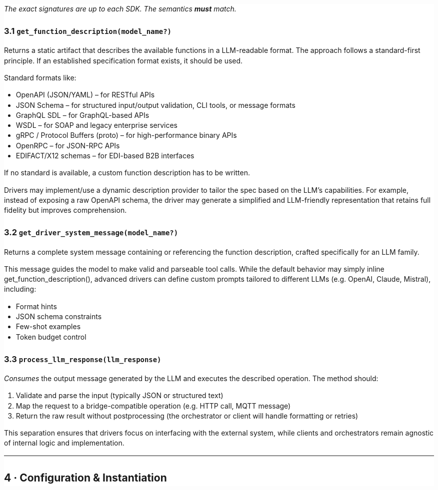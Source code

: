 *The exact signatures are up to each SDK. The semantics **must** match.*

### 3.1 `get_function_description(model_name?)`

Returns a static artifact that describes the available functions in a LLM-readable format.
The approach follows a standard-first principle. If an established specification format exists, it should be used.

Standard formats like:
* OpenAPI (JSON/YAML) – for RESTful APIs
* JSON Schema – for structured input/output validation, CLI tools, or message formats
* GraphQL SDL – for GraphQL-based APIs
* WSDL – for SOAP and legacy enterprise services
* gRPC / Protocol Buffers (proto) – for high-performance binary APIs
* OpenRPC – for JSON-RPC APIs
* EDIFACT/X12 schemas – for EDI-based B2B interfaces

If no standard is available, a custom function description has to be written.

Drivers may implement/use a dynamic description provider to tailor the spec based on the LLM’s capabilities. 
For example, instead of exposing a raw OpenAPI schema, the driver may generate a simplified and LLM-friendly 
representation that retains full fidelity but improves comprehension.

### 3.2 `get_driver_system_message(model_name?)`

Returns a complete system message containing or referencing the function description, 
crafted specifically for an LLM family.

This message guides the model to make valid and parseable tool calls. While the 
default behavior may simply inline get_function_description(), advanced drivers can 
define custom prompts tailored to different LLMs (e.g. OpenAI, Claude, Mistral), including:

* Format hints
* JSON schema constraints
* Few-shot examples
* Token budget control


### 3.3 `process_llm_response(llm_response)`

*Consumes* the output message generated by the LLM and executes the described operation. The method should:

1) Validate and parse the input (typically JSON or structured text)
2) Map the request to a bridge-compatible operation (e.g. HTTP call, MQTT message)
3) Return the raw result without postprocessing (the orchestrator or client will handle formatting or retries)

This separation ensures that drivers focus on interfacing with the external system, while clients and orchestrators remain agnostic of internal logic and implementation.

---

## 4 · Configuration & Instantiation
